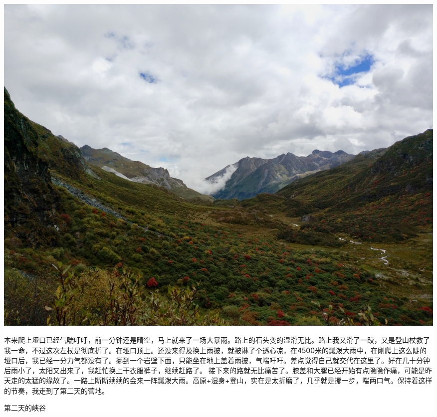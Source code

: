 ![](d2-pass.jpg)

本来爬上垭口已经气喘吁吁，前一分钟还是晴空，马上就来了一场大暴雨。路上的石头变的湿滑无比。路上我又滑了一跤，又是登山杖救了我一命，不过这次左杖是彻底折了。在垭口顶上。还没来得及换上雨披，就被淋了个透心凉，在4500米的瓢泼大雨中，在刚爬上这么陡的垭口后，我已经一分力气都没有了。挪到一个岩壁下面，只能坐在地上盖着雨披，气喘吁吁。差点觉得自己就交代在这里了。好在几十分钟后雨小了，太阳又出来了，我赶忙换上干衣服裤子，继续赶路了。
接下来的路就无比痛苦了。膝盖和大腿已经开始有点隐隐作痛，可能是昨天走的太猛的缘故了。一路上断断续续的会来一阵瓢泼大雨。高原+湿身+登山，实在是太折磨了，几乎就是挪一步，喘两口气。保持着这样的节奏，我走到了第二天的营地。

第二天的峡谷